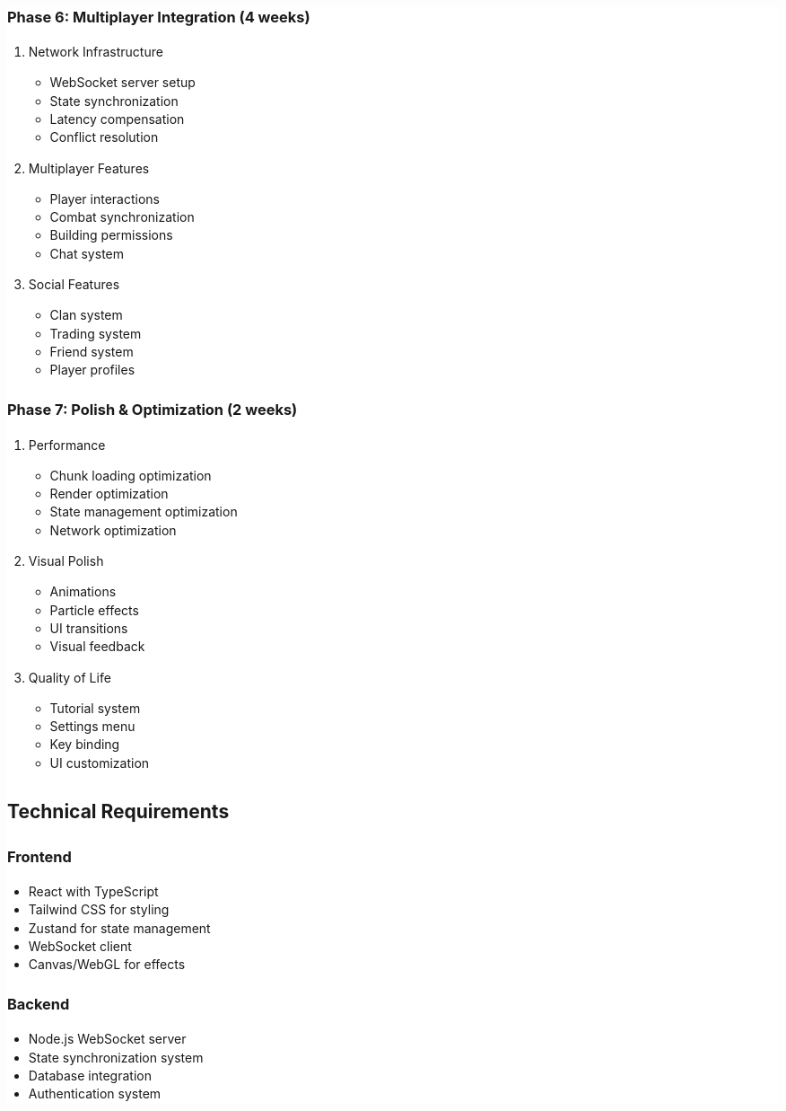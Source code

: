 ### Phase 6: Multiplayer Integration (4 weeks)
1. Network Infrastructure
   - WebSocket server setup
   - State synchronization
   - Latency compensation
   - Conflict resolution

2. Multiplayer Features
   - Player interactions
   - Combat synchronization
   - Building permissions
   - Chat system

3. Social Features
   - Clan system
   - Trading system
   - Friend system
   - Player profiles

### Phase 7: Polish & Optimization (2 weeks)
1. Performance
   - Chunk loading optimization
   - Render optimization
   - State management optimization
   - Network optimization

2. Visual Polish
   - Animations
   - Particle effects
   - UI transitions
   - Visual feedback

3. Quality of Life
   - Tutorial system
   - Settings menu
   - Key binding
   - UI customization

## Technical Requirements

### Frontend
- React with TypeScript
- Tailwind CSS for styling
- Zustand for state management
- WebSocket client
- Canvas/WebGL for effects

### Backend
- Node.js WebSocket server
- State synchronization system
- Database integration
- Authentication system
